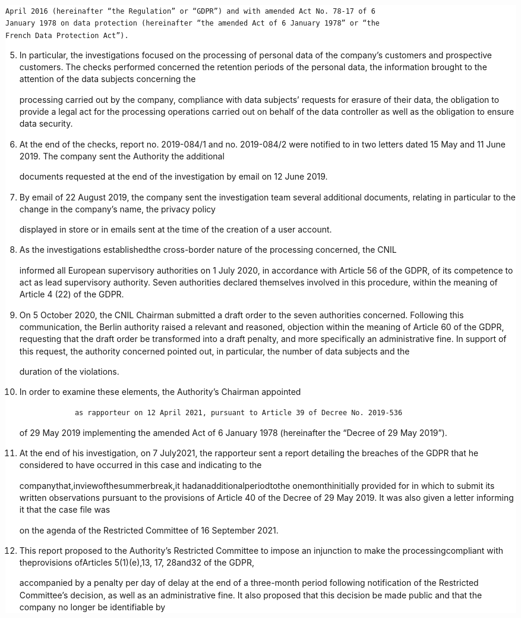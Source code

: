     April 2016 (hereinafter “the Regulation” or “GDPR”) and with amended Act No. 78-17 of 6
    January 1978 on data protection (hereinafter “the amended Act of 6 January 1978” or “the
    French Data Protection Act”).

 5. In particular, the investigations focused on the processing of personal data of the company’s
    customers and prospective customers. The checks performed concerned the retention periods
    of the personal data, the information brought to the attention of the data subjects concerning the

    processing carried out by the company, compliance with data subjects’ requests for erasure of
    their data, the obligation to provide a legal act for the processing operations carried out on
    behalf of the data controller as well as the obligation to ensure data security.

6. At the end of the checks, report no. 2019-084/1 and no. 2019-084/2 were notified to
    in two letters dated 15 May and 11 June 2019. The company sent the Authority the additional

    documents requested at the end of the investigation by email on 12 June 2019.

7. By email of 22 August 2019, the company sent the investigation team several additional
    documents, relating in particular to the change in the company’s name, the privacy policy

    displayed in store or in emails sent at the time of the creation of a user account.

8. As the investigations establishedthe cross-border nature of the processing concerned, the CNIL

    informed all European supervisory authorities on 1 July 2020, in accordance with Article 56 of
    the GDPR, of its competence to act as lead supervisory authority. Seven authorities declared
    themselves involved in this procedure, within the meaning of Article 4 (22) of the GDPR.

9. On 5 October 2020, the CNIL Chairman submitted a draft order to the seven authorities
    concerned. Following this communication, the Berlin authority raised a relevant and reasoned,      objection within the meaning of Article 60 of the GDPR, requesting that the draft order be
      transformed into a draft penalty, and more specifically an administrative fine. In support of this
      request, the authority concerned pointed out, in particular, the number of data subjects and the

      duration of the violations.

10. In order to examine these elements, the Authority’s Chairman appointed

                     as rapporteur on 12 April 2021, pursuant to Article 39 of Decree No. 2019-536
      of 29 May 2019 implementing the amended Act of 6 January 1978 (hereinafter the “Decree of
      29 May 2019”).

11. At the end of his investigation, on 7 July2021, the rapporteur sent               a report detailing
      the breaches of the GDPR that he considered to have occurred in this case and indicating to the

      companythat,inviewofthesummerbreak,it hadanadditionalperiodtothe onemonthinitially
      provided for in which to submit its written observations pursuant to the provisions of Article
      40 of the Decree of 29 May 2019. It was also given a letter informing it that the case file was

      on the agenda of the Restricted Committee of 16 September 2021.

12. This report proposed to the Authority’s Restricted Committee to impose an injunction to make
      the processingcompliant with theprovisions ofArticles 5(1)(e),13, 17, 28and32 of the GDPR,

      accompanied by a penalty per day of delay at the end of a three-month period following
      notification of the Restricted Committee’s decision, as well as an administrative fine. It also
      proposed that this decision be made public and that the company no longer be identifiable by
